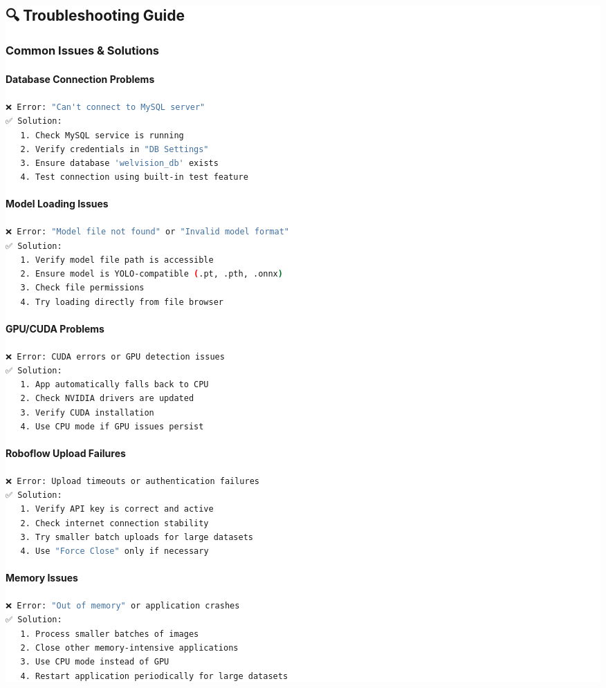 
## 🔍 Troubleshooting Guide

### Common Issues & Solutions

#### Database Connection Problems
```bash
❌ Error: "Can't connect to MySQL server"
✅ Solution:
   1. Check MySQL service is running
   2. Verify credentials in "DB Settings"
   3. Ensure database 'welvision_db' exists
   4. Test connection using built-in test feature
```

#### Model Loading Issues
```bash
❌ Error: "Model file not found" or "Invalid model format"
✅ Solution:
   1. Verify model file path is accessible
   2. Ensure model is YOLO-compatible (.pt, .pth, .onnx)
   3. Check file permissions
   4. Try loading directly from file browser
```

#### GPU/CUDA Problems
```bash
❌ Error: CUDA errors or GPU detection issues
✅ Solution:
   1. App automatically falls back to CPU
   2. Check NVIDIA drivers are updated
   3. Verify CUDA installation
   4. Use CPU mode if GPU issues persist
```

#### Roboflow Upload Failures
```bash
❌ Error: Upload timeouts or authentication failures
✅ Solution:
   1. Verify API key is correct and active
   2. Check internet connection stability
   3. Try smaller batch uploads for large datasets
   4. Use "Force Close" only if necessary
```

#### Memory Issues
```bash
❌ Error: "Out of memory" or application crashes
✅ Solution:
   1. Process smaller batches of images
   2. Close other memory-intensive applications
   3. Use CPU mode instead of GPU
   4. Restart application periodically for large datasets
```
